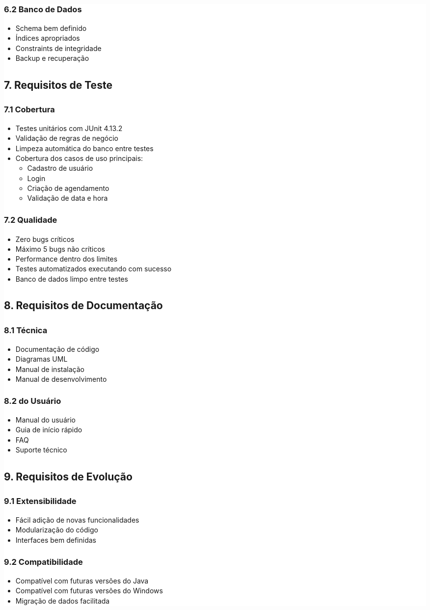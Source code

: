 ### 6.2 Banco de Dados
- Schema bem definido
- Índices apropriados
- Constraints de integridade
- Backup e recuperação

## 7. Requisitos de Teste

### 7.1 Cobertura
- Testes unitários com JUnit 4.13.2
- Validação de regras de negócio
- Limpeza automática do banco entre testes
- Cobertura dos casos de uso principais:
  - Cadastro de usuário
  - Login
  - Criação de agendamento
  - Validação de data e hora

### 7.2 Qualidade
- Zero bugs críticos
- Máximo 5 bugs não críticos
- Performance dentro dos limites
- Testes automatizados executando com sucesso
- Banco de dados limpo entre testes

## 8. Requisitos de Documentação

### 8.1 Técnica
- Documentação de código
- Diagramas UML
- Manual de instalação
- Manual de desenvolvimento

### 8.2 do Usuário
- Manual do usuário
- Guia de início rápido
- FAQ
- Suporte técnico

## 9. Requisitos de Evolução

### 9.1 Extensibilidade
- Fácil adição de novas funcionalidades
- Modularização do código
- Interfaces bem definidas

### 9.2 Compatibilidade
- Compatível com futuras versões do Java
- Compatível com futuras versões do Windows
- Migração de dados facilitada 